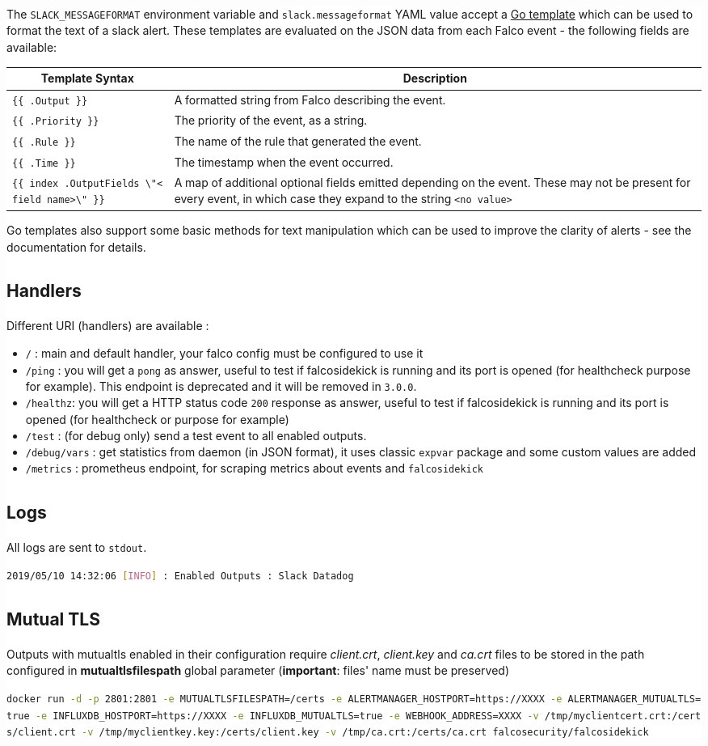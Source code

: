 The `SLACK_MESSAGEFORMAT` environment variable and `slack.messageformat` YAML
value accept a [Go template](https://golang.org/pkg/text/template/) which can be
used to format the text of a slack alert. These templates are evaluated on the
JSON data from each Falco event - the following fields are available:

| Template Syntax                              | Description                                                                                                                                                        |
| -------------------------------------------- | ------------------------------------------------------------------------------------------------------------------------------------------------------------------ |
| `{{ .Output }}`                              | A formatted string from Falco describing the event.                                                                                                                |
| `{{ .Priority }}`                            | The priority of the event, as a string.                                                                                                                            |
| `{{ .Rule }}`                                | The name of the rule that generated the event.                                                                                                                     |
| `{{ .Time }}`                                | The timestamp when the event occurred.                                                                                                                             |
| `{{ index .OutputFields \"<field name>\" }}` | A map of additional optional fields emitted depending on the event. These may not be present for every event, in which case they expand to the string `<no value>` |

Go templates also support some basic methods for text manipulation which can be
used to improve the clarity of alerts - see the documentation for details.

## Handlers

Different URI (handlers) are available :

- `/` : main and default handler, your falco config must be configured to use it
- `/ping` : you will get a `pong` as answer, useful to test if falcosidekick is
  running and its port is opened (for healthcheck purpose for example). This
  endpoint is deprecated and it will be removed in `3.0.0`.
- `/healthz`: you will get a HTTP status code `200` response as answer, useful
  to test if falcosidekick is running and its port is opened (for healthcheck or
  purpose for example)
- `/test` : (for debug only) send a test event to all enabled outputs.
- `/debug/vars` : get statistics from daemon (in JSON format), it uses classic
  `expvar` package and some custom values are added
- `/metrics` : prometheus endpoint, for scraping metrics about events and
  `falcosidekick`

## Logs

All logs are sent to `stdout`.

```bash
2019/05/10 14:32:06 [INFO] : Enabled Outputs : Slack Datadog
```

## Mutual TLS ##

Outputs with mutualtls enabled in their configuration require *client.crt*, *client.key* and *ca.crt* files to be stored in the path configured in **mutualtlsfilespath** global parameter (**important**: files' name must be preserved)

```bash
docker run -d -p 2801:2801 -e MUTUALTLSFILESPATH=/certs -e ALERTMANAGER_HOSTPORT=https://XXXX -e ALERTMANAGER_MUTUALTLS=true -e INFLUXDB_HOSTPORT=https://XXXX -e INFLUXDB_MUTUALTLS=true -e WEBHOOK_ADDRESS=XXXX -v /tmp/myclientcert.crt:/certs/client.crt -v /tmp/myclientkey.key:/certs/client.key -v /tmp/ca.crt:/certs/ca.crt falcosecurity/falcosidekick
```
